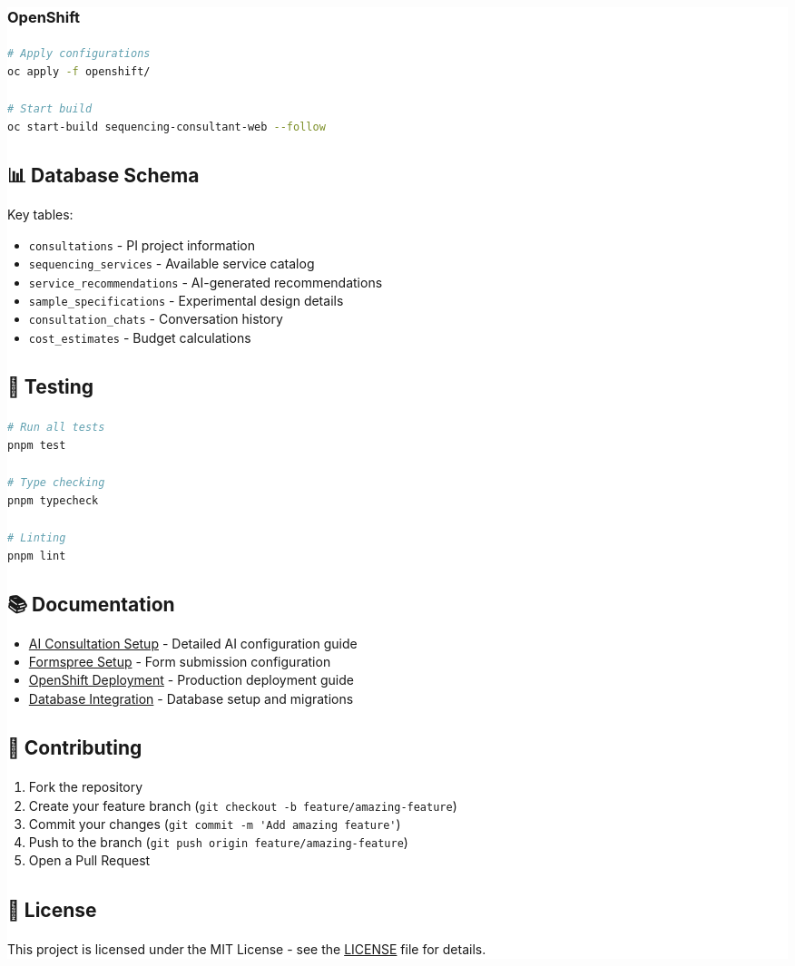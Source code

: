 ### OpenShift
```bash
# Apply configurations
oc apply -f openshift/

# Start build
oc start-build sequencing-consultant-web --follow
```

## 📊 Database Schema

Key tables:
- `consultations` - PI project information
- `sequencing_services` - Available service catalog
- `service_recommendations` - AI-generated recommendations
- `sample_specifications` - Experimental design details
- `consultation_chats` - Conversation history
- `cost_estimates` - Budget calculations

## 🧪 Testing

```bash
# Run all tests
pnpm test

# Type checking
pnpm typecheck

# Linting
pnpm lint
```

## 📚 Documentation

- [AI Consultation Setup](./AI_CONSULTATION_SETUP.md) - Detailed AI configuration guide
- [Formspree Setup](./FORMSPREE_SETUP.md) - Form submission configuration
- [OpenShift Deployment](./OPENSHIFT_DEPLOYMENT.md) - Production deployment guide
- [Database Integration](./DATABASE_INTEGRATION.md) - Database setup and migrations

## 🤝 Contributing

1. Fork the repository
2. Create your feature branch (`git checkout -b feature/amazing-feature`)
3. Commit your changes (`git commit -m 'Add amazing feature'`)
4. Push to the branch (`git push origin feature/amazing-feature`)
5. Open a Pull Request

## 📄 License

This project is licensed under the MIT License - see the [LICENSE](LICENSE) file for details.
